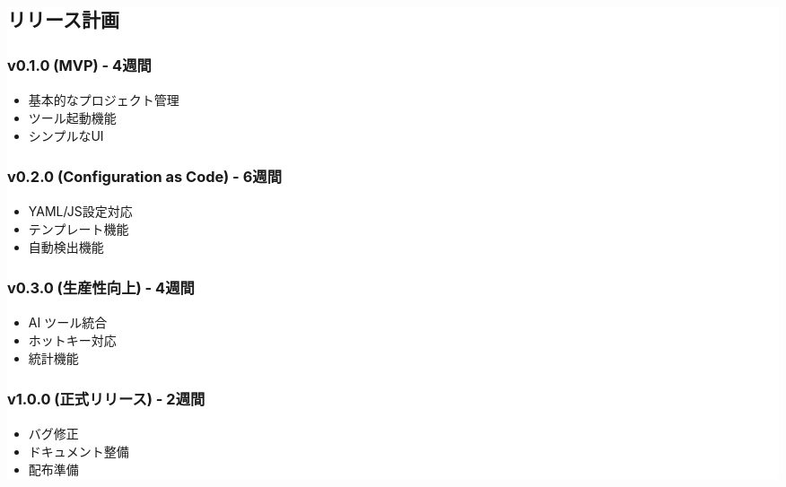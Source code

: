 
## リリース計画

### v0.1.0 (MVP) - 4週間
- 基本的なプロジェクト管理
- ツール起動機能
- シンプルなUI

### v0.2.0 (Configuration as Code) - 6週間
- YAML/JS設定対応
- テンプレート機能
- 自動検出機能

### v0.3.0 (生産性向上) - 4週間
- AI ツール統合
- ホットキー対応
- 統計機能

### v1.0.0 (正式リリース) - 2週間
- バグ修正
- ドキュメント整備
- 配布準備